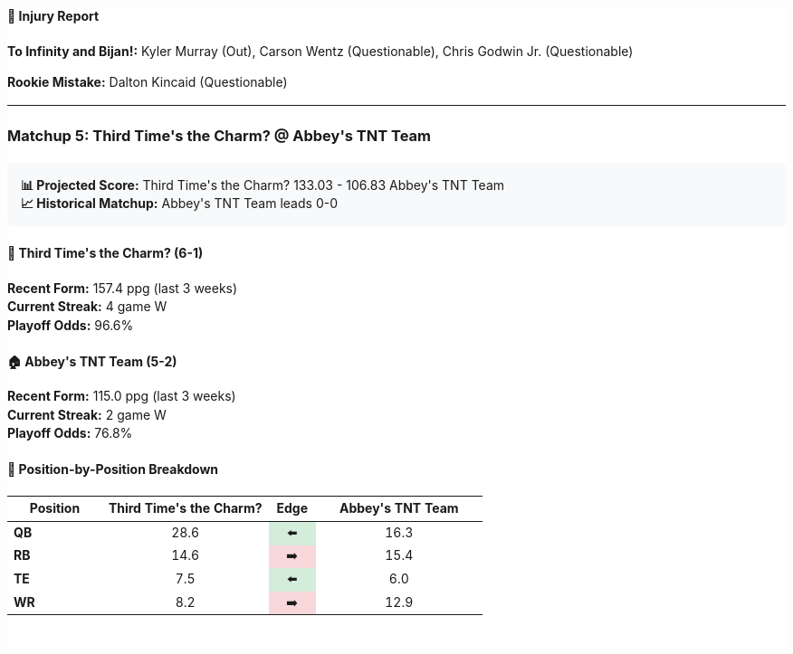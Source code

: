 #### 🏥 Injury Report


<strong>To Infinity and Bijan!:</strong> 
Kyler Murray (Out), Carson Wentz (Questionable), Chris Godwin Jr. (Questionable)
<br>

<strong>Rookie Mistake:</strong> 
Dalton Kincaid (Questionable)



---


### Matchup 5: Third Time's the Charm? @ Abbey's TNT Team

<div style='padding: 15px; background-color: #f8f9fa; border-radius: 5px; margin-bottom: 20px;'>
<strong>📊 Projected Score:</strong> Third Time's the Charm? 133.03 - 106.83 Abbey's TNT Team<br>
<strong>📈 Historical Matchup:</strong> Abbey's TNT Team leads 0-0
</div>

<div class='row'>

<div class='col-md-6'>
<h4>🏃 Third Time's the Charm? (6-1)</h4>
<p><strong>Recent Form:</strong> 157.4 ppg (last 3 weeks)<br>
<strong>Current Streak:</strong> 4 game W<br>
<strong>Playoff Odds:</strong> 96.6%</p>
</div>
<div class='col-md-6'>
<h4>🏠 Abbey's TNT Team (5-2)</h4>
<p><strong>Recent Form:</strong> 115.0 ppg (last 3 weeks)<br>
<strong>Current Streak:</strong> 2 game W<br>
<strong>Playoff Odds:</strong> 76.8%</p>
</div>
</div>

#### 🎯 Position-by-Position Breakdown

<table class='table table-sm table-bordered'>
<thead>
<tr>
<th style='width: 20%'>Position</th>
<th style='width: 35%; text-align: center'>Third Time's the Charm?</th>
<th style='width: 10%; text-align: center'>Edge</th>
<th style='width: 35%; text-align: center'>Abbey's TNT Team</th>
</tr>
</thead>
<tbody>
<tr><td><strong>QB</strong></td><td style='text-align: center'>28.6</td><td style='background-color: #d4edda; text-align: center'>⬅️</td><td style='text-align: center'>16.3</td></tr>
<tr><td><strong>RB</strong></td><td style='text-align: center'>14.6</td><td style='background-color: #f8d7da; text-align: center'>➡️</td><td style='text-align: center'>15.4</td></tr>
<tr><td><strong>TE</strong></td><td style='text-align: center'>7.5</td><td style='background-color: #d4edda; text-align: center'>⬅️</td><td style='text-align: center'>6.0</td></tr>
<tr><td><strong>WR</strong></td><td style='text-align: center'>8.2</td><td style='background-color: #f8d7da; text-align: center'>➡️</td><td style='text-align: center'>12.9</td></tr>
</tbody></table><br>

